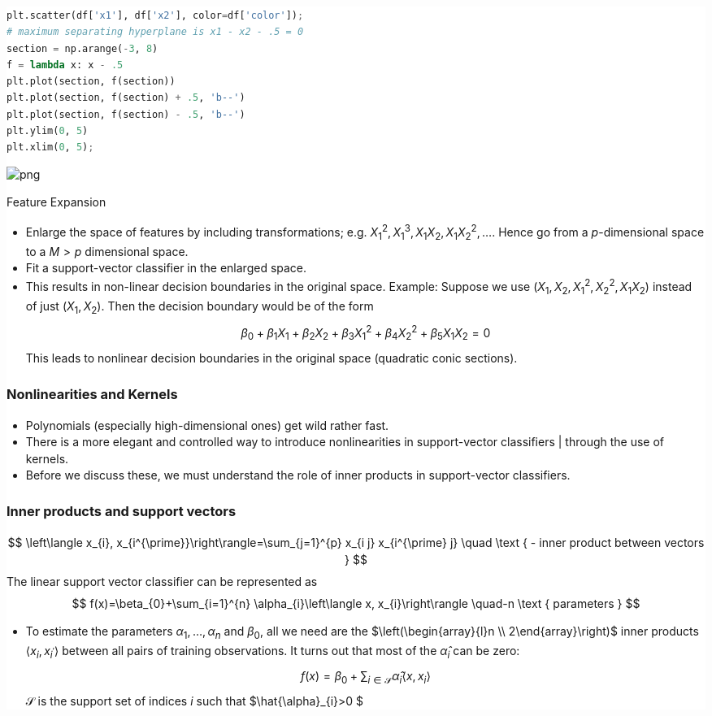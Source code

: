 
```python
plt.scatter(df['x1'], df['x2'], color=df['color']);
# maximum separating hyperplane is x1 - x2 - .5 = 0
section = np.arange(-3, 8)
f = lambda x: x - .5
plt.plot(section, f(section))
plt.plot(section, f(section) + .5, 'b--')
plt.plot(section, f(section) - .5, 'b--')
plt.ylim(0, 5)
plt.xlim(0, 5);
```


    
![png](output_9_0.png)
    


Feature Expansion
- Enlarge the space of features by including transformations; e.g. $X_{1}^{2}, X_{1}^{3}, X_{1} X_{2}, X_{1} X_{2}^{2}, \ldots .$ Hence go from a
$p$-dimensional space to a $M>p$ dimensional space.
- Fit a support-vector classifier in the enlarged space.
- This results in non-linear decision boundaries in the original space.
Example: Suppose we use $\left(X_{1}, X_{2}, X_{1}^{2}, X_{2}^{2}, X_{1} X_{2}\right)$ instead of just $\left(X_{1}, X_{2}\right) .$ Then the decision boundary would be of the form
$$
\beta_{0}+\beta_{1} X_{1}+\beta_{2} X_{2}+\beta_{3} X_{1}^{2}+\beta_{4} X_{2}^{2}+\beta_{5} X_{1} X_{2}=0
$$
This leads to nonlinear decision boundaries in the original space (quadratic conic sections).

### Nonlinearities and Kernels
- Polynomials (especially high-dimensional ones) get wild
rather fast.
- There is a more elegant and controlled way to introduce
nonlinearities in support-vector classifiers | through the
use of kernels.
- Before we discuss these, we must understand the role of
inner products in support-vector classifiers.

### Inner products and support vectors
$$
\left\langle x_{i}, x_{i^{\prime}}\right\rangle=\sum_{j=1}^{p} x_{i j} x_{i^{\prime} j} \quad \text { - inner product between vectors }
$$
The linear support vector classifier can be represented as
$$
f(x)=\beta_{0}+\sum_{i=1}^{n} \alpha_{i}\left\langle x, x_{i}\right\rangle \quad-n \text { parameters }
$$
- To estimate the parameters $\alpha_{1}, \ldots, \alpha_{n}$ and $\beta_{0},$ all we need are the $\left(\begin{array}{l}n \\ 2\end{array}\right)$ inner products $\left\langle x_{i}, x_{i^{\prime}}\right\rangle$ between all pairs of training observations. It turns out that most of the $\hat{\alpha}_{i}$ can be zero:
$$
f(x)=\beta_{0}+\sum_{i \in \mathcal{S}} \hat{\alpha}_{i}\left\langle x, x_{i}\right\rangle
$$
$\mathcal{S}$ is the support set of indices $i$ such that $\hat{\alpha}_{i}>0 $
